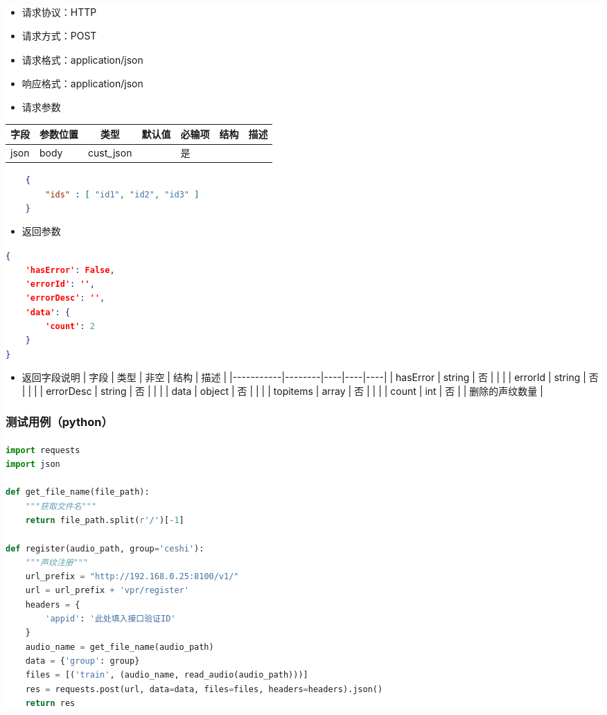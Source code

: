 * 请求协议：HTTP

* 请求方式：POST

* 请求格式：application/json

* 响应格式：application/json

* 请求参数

| 字段    | 参数位置     | 类型     | 默认值 | 必输项 | 结构 | 描述      |
|-------|----------|--------|-----|-----|----|---------|
| json | body | cust_json |     | 是   |    | <json> |


``` json
    {
		"ids" : [ "id1", "id2", "id3" ]
    }
```
* 返回参数
``` json
{
    'hasError': False,
    'errorId': '',
    'errorDesc': '',
    'data': {
        'count': 2
    }
}
```

* 返回字段说明
| 字段        | 类型     | 非空 | 结构 | 描述 |
|-----------|--------|----|----|----|
| hasError  | string | 否  |    |    |
| errorId   | string | 否  |    |    |
| errorDesc | string | 否  |    |    |
| data      | object | 否  |    |    |
| topitems  | array | 否  |    |    |
| count     | int | 否  |    | 删除的声纹数量  |

### 测试用例（python）

```python
import requests
import json

def get_file_name(file_path):
    """获取文件名"""
    return file_path.split(r'/')[-1]

def register(audio_path, group='ceshi'):
    """声纹注册"""
    url_prefix = "http://192.168.0.25:8100/v1/"
    url = url_prefix + 'vpr/register'
    headers = {
        'appid': '此处填入接口验证ID'
    }
    audio_name = get_file_name(audio_path)
    data = {'group': group}
    files = [('train', (audio_name, read_audio(audio_path)))]
    res = requests.post(url, data=data, files=files, headers=headers).json()
    return res
```